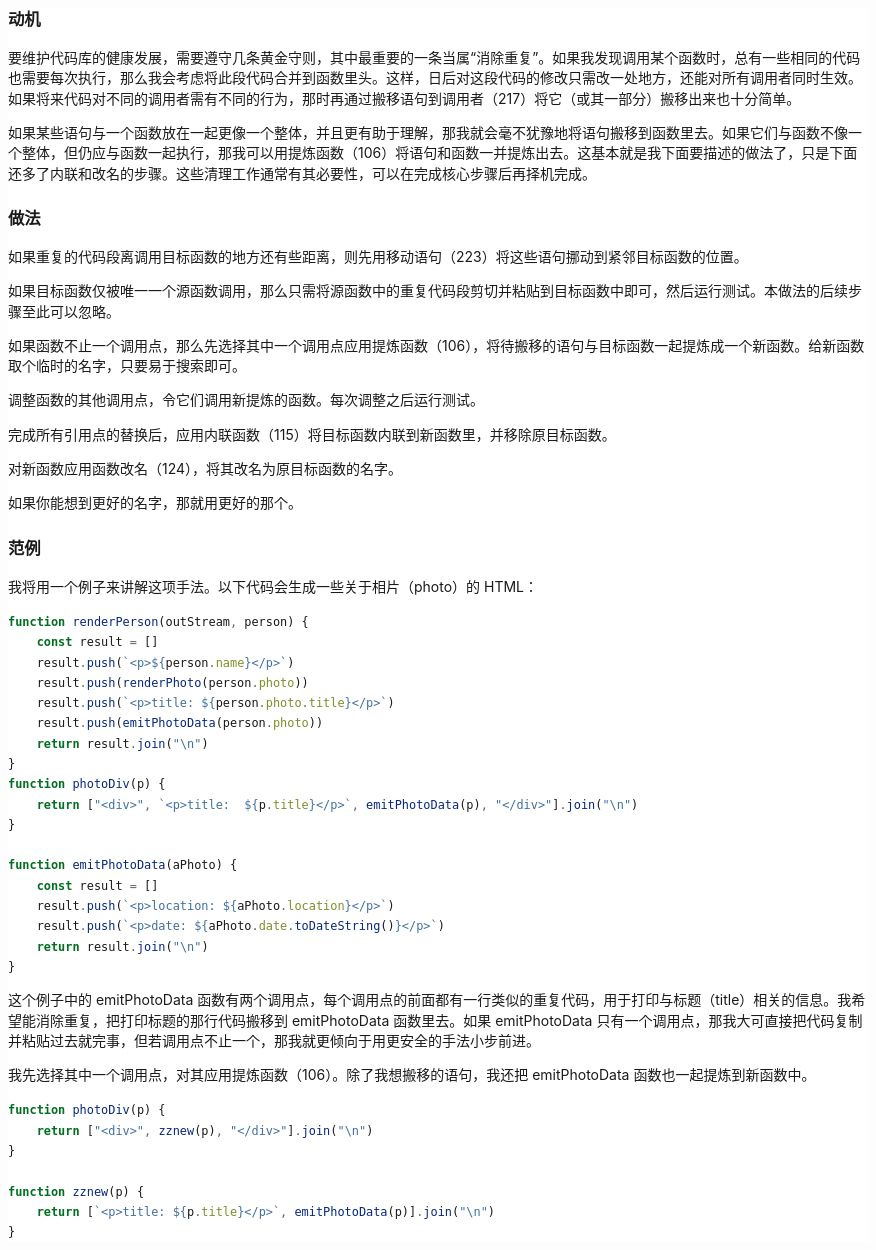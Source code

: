 ### 动机

要维护代码库的健康发展，需要遵守几条黄金守则，其中最重要的一条当属“消除重复”。如果我发现调用某个函数时，总有一些相同的代码也需要每次执行，那么我会考虑将此段代码合并到函数里头。这样，日后对这段代码的修改只需改一处地方，还能对所有调用者同时生效。如果将来代码对不同的调用者需有不同的行为，那时再通过搬移语句到调用者（217）将它（或其一部分）搬移出来也十分简单。

如果某些语句与一个函数放在一起更像一个整体，并且更有助于理解，那我就会毫不犹豫地将语句搬移到函数里去。如果它们与函数不像一个整体，但仍应与函数一起执行，那我可以用提炼函数（106）将语句和函数一并提炼出去。这基本就是我下面要描述的做法了，只是下面还多了内联和改名的步骤。这些清理工作通常有其必要性，可以在完成核心步骤后再择机完成。

### 做法

如果重复的代码段离调用目标函数的地方还有些距离，则先用移动语句（223）将这些语句挪动到紧邻目标函数的位置。

如果目标函数仅被唯一一个源函数调用，那么只需将源函数中的重复代码段剪切并粘贴到目标函数中即可，然后运行测试。本做法的后续步骤至此可以忽略。

如果函数不止一个调用点，那么先选择其中一个调用点应用提炼函数（106），将待搬移的语句与目标函数一起提炼成一个新函数。给新函数取个临时的名字，只要易于搜索即可。

调整函数的其他调用点，令它们调用新提炼的函数。每次调整之后运行测试。

完成所有引用点的替换后，应用内联函数（115）将目标函数内联到新函数里，并移除原目标函数。

对新函数应用函数改名（124），将其改名为原目标函数的名字。

如果你能想到更好的名字，那就用更好的那个。

### 范例

我将用一个例子来讲解这项手法。以下代码会生成一些关于相片（photo）的 HTML：

```js
function renderPerson(outStream, person) {
    const result = []
    result.push(`<p>${person.name}</p>`)
    result.push(renderPhoto(person.photo))
    result.push(`<p>title: ${person.photo.title}</p>`)
    result.push(emitPhotoData(person.photo))
    return result.join("\n")
}
function photoDiv(p) {
    return ["<div>", `<p>title:  ${p.title}</p>`, emitPhotoData(p), "</div>"].join("\n")
}

function emitPhotoData(aPhoto) {
    const result = []
    result.push(`<p>location: ${aPhoto.location}</p>`)
    result.push(`<p>date: ${aPhoto.date.toDateString()}</p>`)
    return result.join("\n")
}
```

这个例子中的 emitPhotoData 函数有两个调用点，每个调用点的前面都有一行类似的重复代码，用于打印与标题（title）相关的信息。我希望能消除重复，把打印标题的那行代码搬移到 emitPhotoData 函数里去。如果 emitPhotoData 只有一个调用点，那我大可直接把代码复制并粘贴过去就完事，但若调用点不止一个，那我就更倾向于用更安全的手法小步前进。

我先选择其中一个调用点，对其应用提炼函数（106）。除了我想搬移的语句，我还把 emitPhotoData 函数也一起提炼到新函数中。

```js
function photoDiv(p) {
    return ["<div>", zznew(p), "</div>"].join("\n")
}

function zznew(p) {
    return [`<p>title: ${p.title}</p>`, emitPhotoData(p)].join("\n")
}
```
